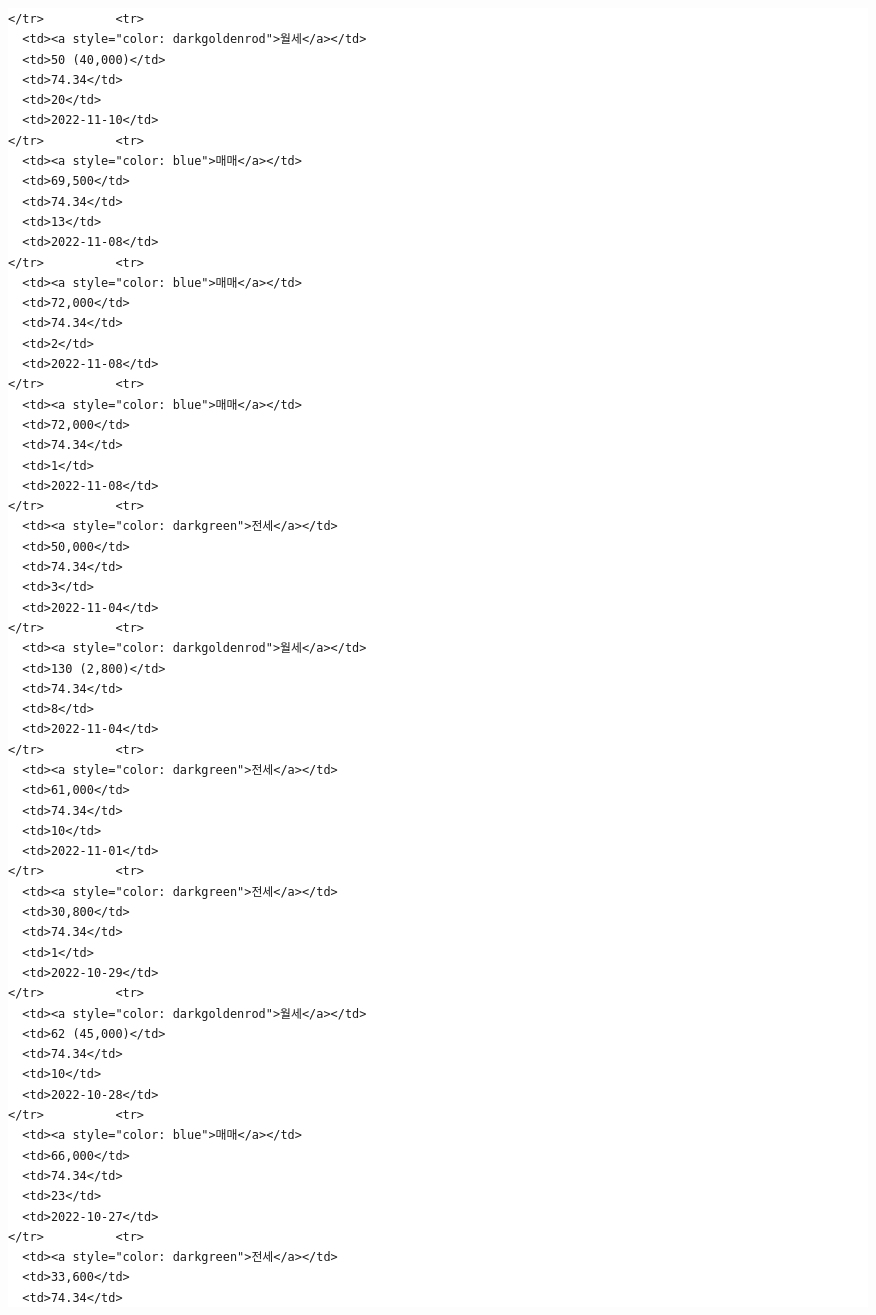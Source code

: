     </tr>          <tr>
      <td><a style="color: darkgoldenrod">월세</a></td>
      <td>50 (40,000)</td>
      <td>74.34</td>
      <td>20</td>
      <td>2022-11-10</td>
    </tr>          <tr>
      <td><a style="color: blue">매매</a></td>
      <td>69,500</td>
      <td>74.34</td>
      <td>13</td>
      <td>2022-11-08</td>
    </tr>          <tr>
      <td><a style="color: blue">매매</a></td>
      <td>72,000</td>
      <td>74.34</td>
      <td>2</td>
      <td>2022-11-08</td>
    </tr>          <tr>
      <td><a style="color: blue">매매</a></td>
      <td>72,000</td>
      <td>74.34</td>
      <td>1</td>
      <td>2022-11-08</td>
    </tr>          <tr>
      <td><a style="color: darkgreen">전세</a></td>
      <td>50,000</td>
      <td>74.34</td>
      <td>3</td>
      <td>2022-11-04</td>
    </tr>          <tr>
      <td><a style="color: darkgoldenrod">월세</a></td>
      <td>130 (2,800)</td>
      <td>74.34</td>
      <td>8</td>
      <td>2022-11-04</td>
    </tr>          <tr>
      <td><a style="color: darkgreen">전세</a></td>
      <td>61,000</td>
      <td>74.34</td>
      <td>10</td>
      <td>2022-11-01</td>
    </tr>          <tr>
      <td><a style="color: darkgreen">전세</a></td>
      <td>30,800</td>
      <td>74.34</td>
      <td>1</td>
      <td>2022-10-29</td>
    </tr>          <tr>
      <td><a style="color: darkgoldenrod">월세</a></td>
      <td>62 (45,000)</td>
      <td>74.34</td>
      <td>10</td>
      <td>2022-10-28</td>
    </tr>          <tr>
      <td><a style="color: blue">매매</a></td>
      <td>66,000</td>
      <td>74.34</td>
      <td>23</td>
      <td>2022-10-27</td>
    </tr>          <tr>
      <td><a style="color: darkgreen">전세</a></td>
      <td>33,600</td>
      <td>74.34</td>